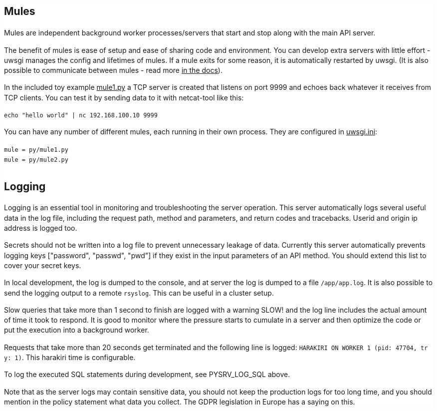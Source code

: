 Mules
-----

Mules are independent background worker processes/servers that start and stop
along with the main API server.

The benefit of mules is ease of setup and ease of sharing code and
environment. You can develop extra servers with little effort - uwsgi manages
the config and lifetimes of mules. If a mule exits for some reason, it is
automatically restarted by uwsgi. (It is also possible to communicate between
mules - read more [in the
docs](https://uwsgi-docs.readthedocs.io/en/latest/Mules.html)).

In the included toy example [mule1.py](py/mule1.py) a TCP server is created
that listens on port 9999 and echoes back whatever it receives from TCP
clients. You can test it by sending data to it with netcat-tool like this:

    echo "hello world" | nc 192.168.100.10 9999


You can have any number of different mules, each running in their own process.
They are configured in [uwsgi.ini](conf/uwsgi.ini):

    mule = py/mule1.py
    mule = py/mule2.py



Logging
-------

Logging is an essential tool in monitoring and troubleshooting the server
operation. This server automatically logs several useful data in the log file,
including the request path, method and parameters, and return codes and
tracebacks. Userid and origin ip address is logged too.

Secrets should not be written into a log file to prevent unnecessary leakage
of data.  Currently this server automatically prevents logging keys
["password", "passwd", "pwd"] if they exist in the input parameters of an API
method. You should extend this list to cover your secret keys.

In local development, the log is dumped to the console, and at server the log
is dumped to a file `/app/app.log`. It is also possible to send the logging
output to a remote `rsyslog`. This can be useful in a cluster setup.

Slow queries that take more than 1 second to finish are logged with a warning
SLOW! and the log line includes the actual amount of time it took to respond.
It is good to monitor where the pressure starts to cumulate in a server and
then optimize the code or put the execution into a background worker.

Requests that take more than 20 seconds get terminated and the following line
is logged: `HARAKIRI ON WORKER 1 (pid: 47704, try: 1)`. This harakiri time is
configurable.

To log the executed SQL statements during development, see PYSRV_LOG_SQL
above.

Note that as the server logs may contain sensitive data, you should not keep
the production logs for too long time, and you should mention in the policy
statement what data you collect. The GDPR legislation in Europe has a saying
on this.
